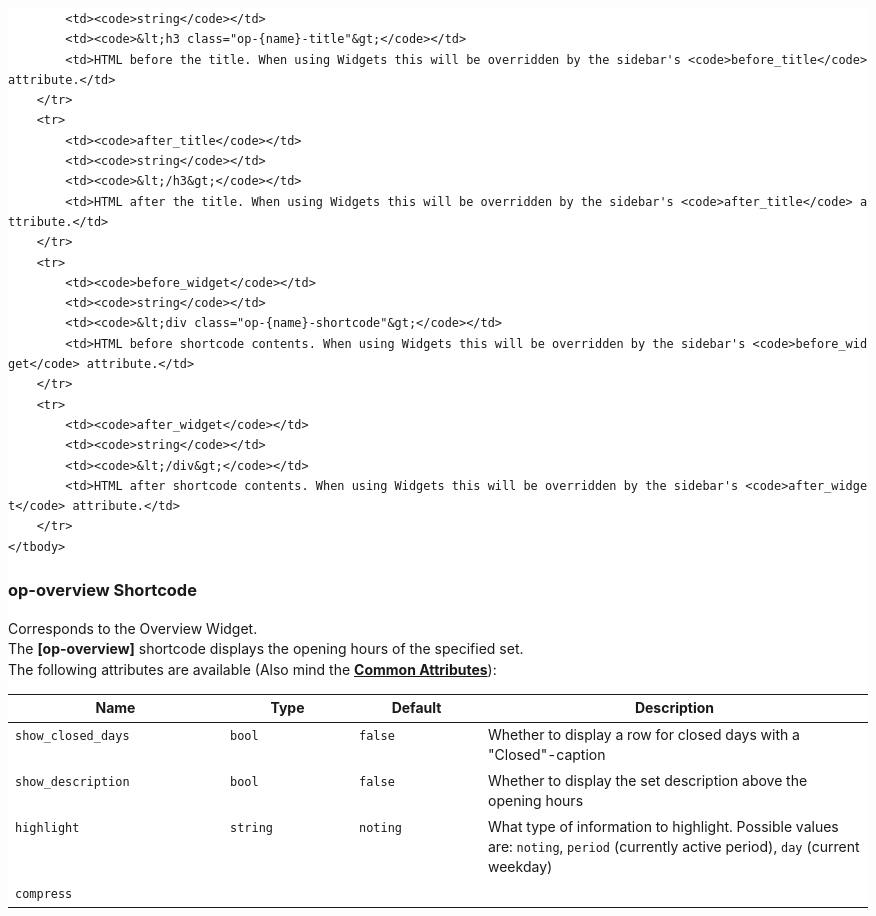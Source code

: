 			<td><code>string</code></td>
			<td><code>&lt;h3 class="op-{name}-title"&gt;</code></td>
			<td>HTML before the title. When using Widgets this will be overridden by the sidebar's <code>before_title</code> attribute.</td>
		</tr>
		<tr>
			<td><code>after_title</code></td>
			<td><code>string</code></td>
			<td><code>&lt;/h3&gt;</code></td>
			<td>HTML after the title. When using Widgets this will be overridden by the sidebar's <code>after_title</code> attribute.</td>
		</tr>
		<tr>
			<td><code>before_widget</code></td>
			<td><code>string</code></td>
			<td><code>&lt;div class="op-{name}-shortcode"&gt;</code></td>
			<td>HTML before shortcode contents. When using Widgets this will be overridden by the sidebar's <code>before_widget</code> attribute.</td>
		</tr>
		<tr>
			<td><code>after_widget</code></td>
			<td><code>string</code></td>
			<td><code>&lt;/div&gt;</code></td>
			<td>HTML after shortcode contents. When using Widgets this will be overridden by the sidebar's <code>after_widget</code> attribute.</td>
		</tr>
	</tbody>
</table>

### <a name="op-overview-shortcode"></a>op-overview Shortcode
Corresponds to the Overview Widget.  
The **[op-overview]** shortcode displays the opening hours of the specified set.  
The following attributes are available (Also mind the **[Common Attributes](#common-attributes)**):

<table>
	<thead>
		<th width="25%">Name</th>
		<th width="15%">Type</th>
		<th width="15%">Default</th>
		<th width="45%">Description</th>
	</thead>
	<tbody>
		<tr>
			<td><code>show_closed_days</code></td>
			<td><code>bool</code></td>
			<td><code>false</code></td>
			<td>Whether to display a row for closed days with a "Closed"-caption</td>
		</tr>
		<tr>
			<td><code>show_description</code></td>
			<td><code>bool</code></td>
			<td><code>false</code></td>
			<td>Whether to display the set description above the opening hours</td>
		</tr>
		<tr>
			<td><code>highlight</code></td>
			<td><code>string</code></td>
			<td><code>noting</code></td>
			<td>What type of information to highlight. Possible values are: <code>noting</code>, <code>period</code> (currently active period), <code>day</code> (current weekday)</td>
		</tr>
		<tr>
			<td><code>compress</code></td>
